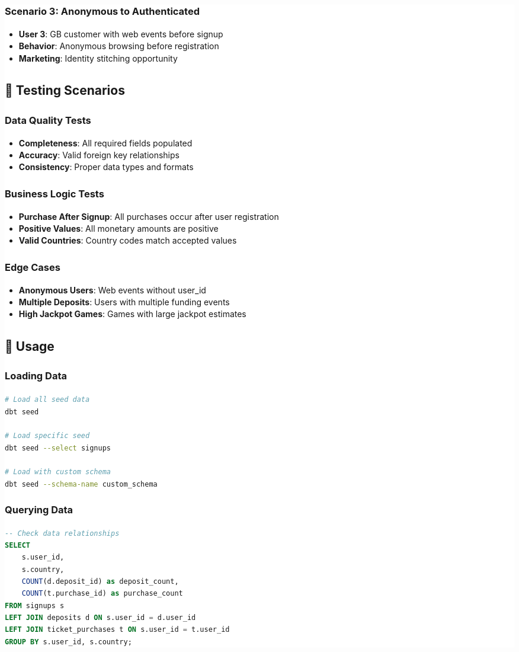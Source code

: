 ### Scenario 3: Anonymous to Authenticated
- **User 3**: GB customer with web events before signup
- **Behavior**: Anonymous browsing before registration
- **Marketing**: Identity stitching opportunity

## 🧪 Testing Scenarios

### Data Quality Tests
- **Completeness**: All required fields populated
- **Accuracy**: Valid foreign key relationships
- **Consistency**: Proper data types and formats

### Business Logic Tests
- **Purchase After Signup**: All purchases occur after user registration
- **Positive Values**: All monetary amounts are positive
- **Valid Countries**: Country codes match accepted values

### Edge Cases
- **Anonymous Users**: Web events without user_id
- **Multiple Deposits**: Users with multiple funding events
- **High Jackpot Games**: Games with large jackpot estimates

## 🔧 Usage

### Loading Data
```bash
# Load all seed data
dbt seed

# Load specific seed
dbt seed --select signups

# Load with custom schema
dbt seed --schema-name custom_schema
```

### Querying Data
```sql
-- Check data relationships
SELECT 
    s.user_id,
    s.country,
    COUNT(d.deposit_id) as deposit_count,
    COUNT(t.purchase_id) as purchase_count
FROM signups s
LEFT JOIN deposits d ON s.user_id = d.user_id
LEFT JOIN ticket_purchases t ON s.user_id = t.user_id
GROUP BY s.user_id, s.country;
```
